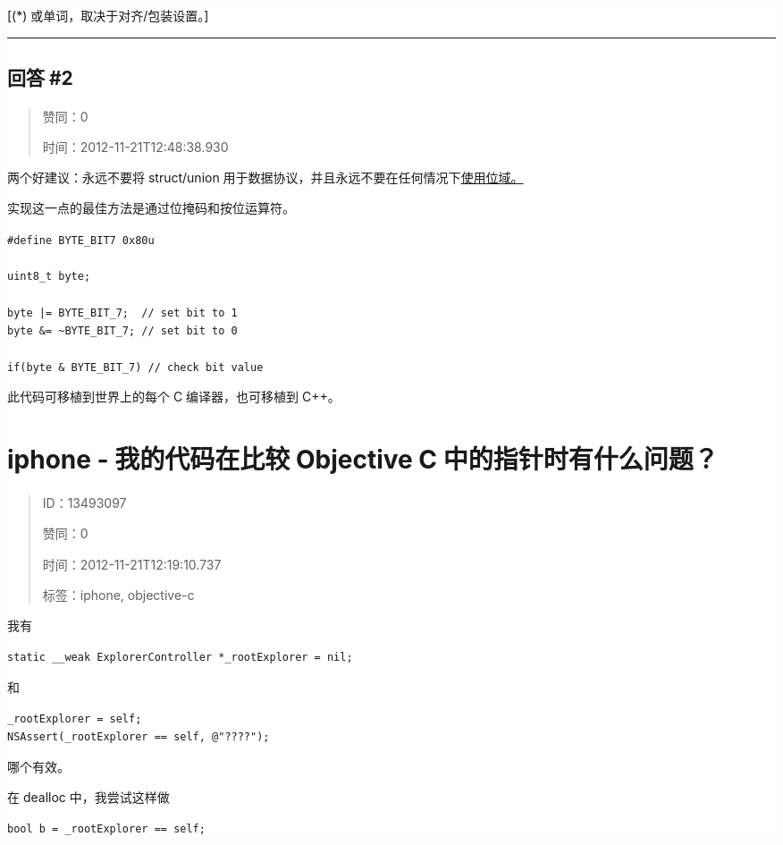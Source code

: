 [(*) 或单词，取决于对齐/包装设置。]

* * *

## 回答 #2

> 赞同：0
> 
> 时间：2012-11-21T12:48:38.930

两个好建议：永远不要将 struct/union 用于数据协议，并且永远不要在任何情况下[使用位域。](https://stackoverflow.com/questions/6043483/why-bit-endianness-is-an-issue-in-bitfields/6044223#6044223)

实现这一点的最佳方法是通过位掩码和按位运算符。

```
#define BYTE_BIT7 0x80u

uint8_t byte;

byte |= BYTE_BIT_7;  // set bit to 1
byte &= ~BYTE_BIT_7; // set bit to 0

if(byte & BYTE_BIT_7) // check bit value 
```

此代码可移植到世界上的每个 C 编译器，也可移植到 C++。

# iphone - 我的代码在比较 Objective C 中的指针时有什么问题？

> ID：13493097
> 
> 赞同：0
> 
> 时间：2012-11-21T12:19:10.737
> 
> 标签：iphone, objective-c

我有

```
static __weak ExplorerController *_rootExplorer = nil; 
```

和

```
_rootExplorer = self;            
NSAssert(_rootExplorer == self, @"????"); 
```

哪个有效。

在 dealloc 中，我尝试这样做

```
bool b = _rootExplorer == self; 
```
